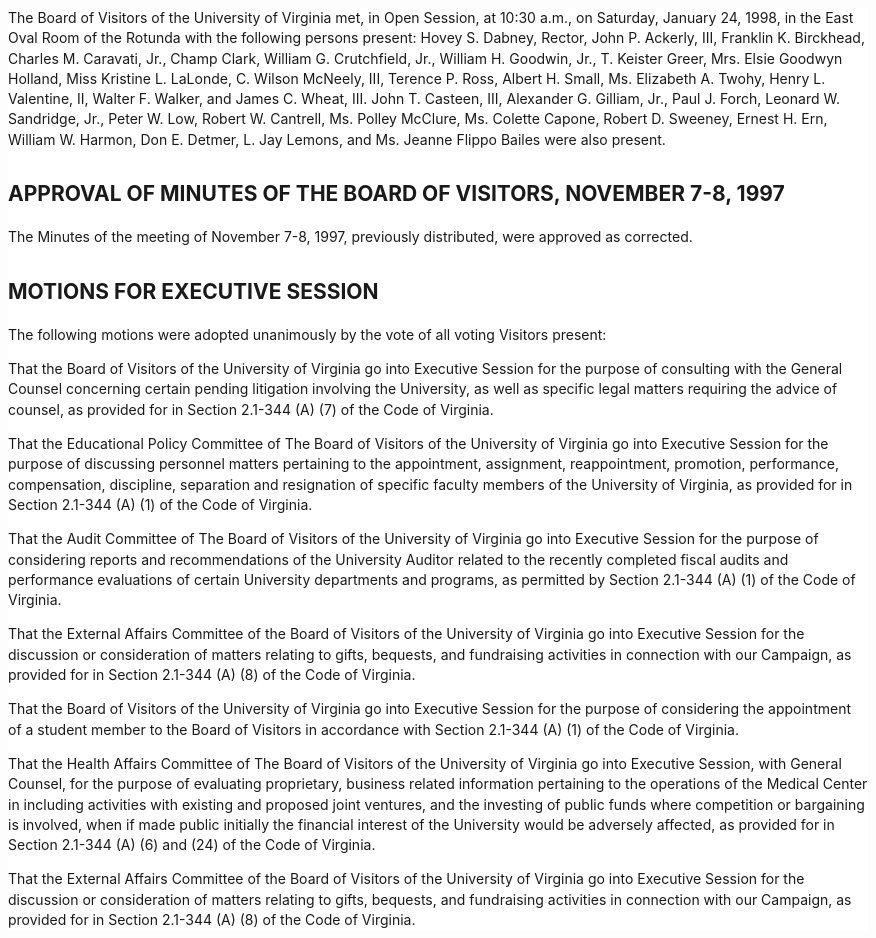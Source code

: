 The Board of Visitors of the University of Virginia met, in Open Session, at 10:30 a.m., on Saturday, January 24, 1998, in the East Oval Room of the Rotunda with the following persons present: Hovey S. Dabney, Rector, John P. Ackerly, III, Franklin K. Birckhead, Charles M. Caravati, Jr., Champ Clark, William G. Crutchfield, Jr., William H. Goodwin, Jr., T. Keister Greer, Mrs. Elsie Goodwyn Holland, Miss Kristine L. LaLonde, C. Wilson McNeely, III, Terence P. Ross, Albert H. Small, Ms. Elizabeth A. Twohy, Henry L. Valentine, II, Walter F. Walker, and James C. Wheat, III. John T. Casteen, III, Alexander G. Gilliam, Jr., Paul J. Forch, Leonard W. Sandridge, Jr., Peter W. Low, Robert W. Cantrell, Ms. Polley McClure, Ms. Colette Capone, Robert D. Sweeney, Ernest H. Ern, William W. Harmon, Don E. Detmer, L. Jay Lemons, and Ms. Jeanne Flippo Bailes were also present.

## APPROVAL OF MINUTES OF THE BOARD OF VISITORS, NOVEMBER 7-8, 1997

The Minutes of the meeting of November 7-8, 1997, previously distributed, were approved as corrected.

## MOTIONS FOR EXECUTIVE SESSION

The following motions were adopted unanimously by the vote of all voting Visitors present:

That the Board of Visitors of the University of Virginia go into Executive Session for the purpose of consulting with the General Counsel concerning certain pending litigation involving the University, as well as specific legal matters requiring the advice of counsel, as provided for in Section 2.1-344 (A) (7) of the Code of Virginia.

That the Educational Policy Committee of The Board of Visitors of the University of Virginia go into Executive Session for the purpose of discussing personnel matters pertaining to the appointment, assignment, reappointment, promotion, performance, compensation, discipline, separation and resignation of specific faculty members of the University of Virginia, as provided for in Section 2.1-344 (A) (1) of the Code of Virginia.

That the Audit Committee of The Board of Visitors of the University of Virginia go into Executive Session for the purpose of considering reports and recommendations of the University Auditor related to the recently completed fiscal audits and performance evaluations of certain University departments and programs, as permitted by Section 2.1-344 (A) (1) of the Code of Virginia.

That the External Affairs Committee of the Board of Visitors of the University of Virginia go into Executive Session for the discussion or consideration of matters relating to gifts, bequests, and fundraising activities in connection with our Campaign, as provided for in Section 2.1-344 (A) (8) of the Code of Virginia.

That the Board of Visitors of the University of Virginia go into Executive Session for the purpose of considering the appointment of a student member to the Board of Visitors in accordance with Section 2.1-344 (A) (1) of the Code of Virginia.

That the Health Affairs Committee of The Board of Visitors of the University of Virginia go into Executive Session, with General Counsel, for the purpose of evaluating proprietary, business related information pertaining to the operations of the Medical Center in including activities with existing and proposed joint ventures, and the investing of public funds where competition or bargaining is involved, when if made public initially the financial interest of the University would be adversely affected, as provided for in Section 2.1-344 (A) (6) and (24) of the Code of Virginia.

That the External Affairs Committee of the Board of Visitors of the University of Virginia go into Executive Session for the discussion or consideration of matters relating to gifts, bequests, and fundraising activities in connection with our Campaign, as provided for in Section 2.1-344 (A) (8) of the Code of Virginia.

